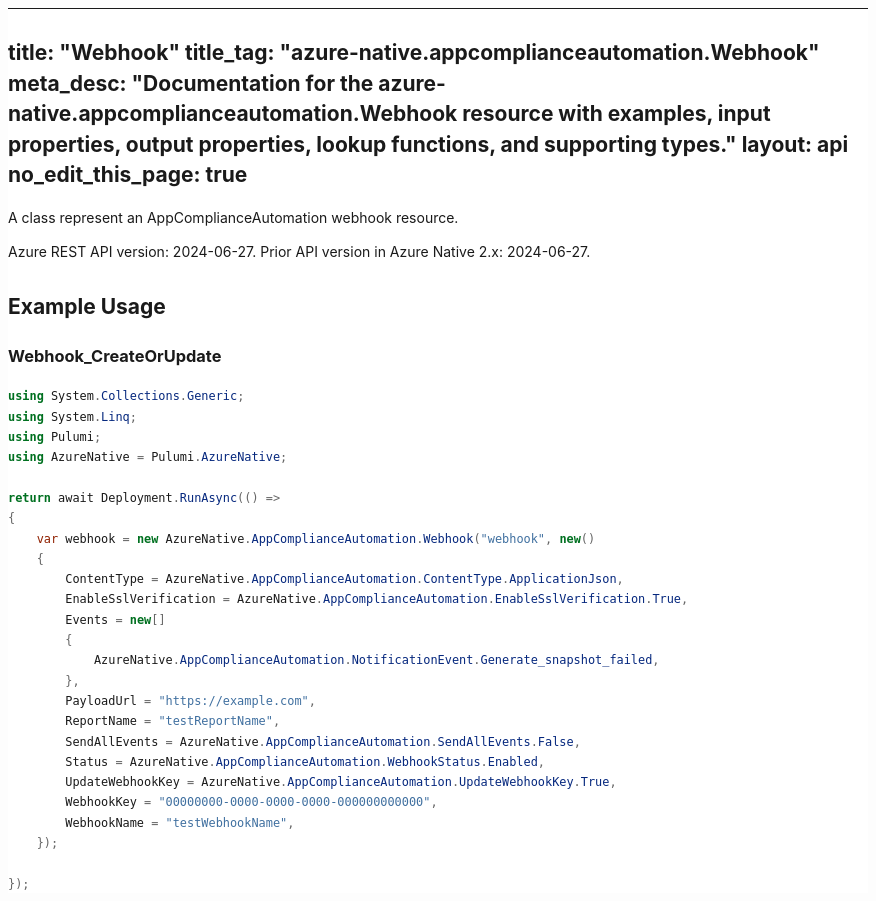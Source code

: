 
---
title: "Webhook"
title_tag: "azure-native.appcomplianceautomation.Webhook"
meta_desc: "Documentation for the azure-native.appcomplianceautomation.Webhook resource with examples, input properties, output properties, lookup functions, and supporting types."
layout: api
no_edit_this_page: true
---






A class represent an AppComplianceAutomation webhook resource.

Azure REST API version: 2024-06-27. Prior API version in Azure Native 2.x: 2024-06-27.

<div><pulumi-examples>

## Example Usage

<div><pulumi-chooser type="language" options="csharp,go,typescript,python,yaml,java"></pulumi-chooser></div>


### Webhook_CreateOrUpdate


<div>
<pulumi-choosable type="language" values="csharp">

```csharp
using System.Collections.Generic;
using System.Linq;
using Pulumi;
using AzureNative = Pulumi.AzureNative;

return await Deployment.RunAsync(() => 
{
    var webhook = new AzureNative.AppComplianceAutomation.Webhook("webhook", new()
    {
        ContentType = AzureNative.AppComplianceAutomation.ContentType.ApplicationJson,
        EnableSslVerification = AzureNative.AppComplianceAutomation.EnableSslVerification.True,
        Events = new[]
        {
            AzureNative.AppComplianceAutomation.NotificationEvent.Generate_snapshot_failed,
        },
        PayloadUrl = "https://example.com",
        ReportName = "testReportName",
        SendAllEvents = AzureNative.AppComplianceAutomation.SendAllEvents.False,
        Status = AzureNative.AppComplianceAutomation.WebhookStatus.Enabled,
        UpdateWebhookKey = AzureNative.AppComplianceAutomation.UpdateWebhookKey.True,
        WebhookKey = "00000000-0000-0000-0000-000000000000",
        WebhookName = "testWebhookName",
    });

});


```
